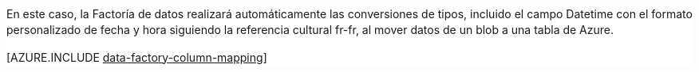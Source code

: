 En este caso, la Factoría de datos realizará automáticamente las conversiones de tipos, incluido el campo Datetime con el formato personalizado de fecha y hora siguiendo la referencia cultural fr-fr, al mover datos de un blob a una tabla de Azure.



[AZURE.INCLUDE [data-factory-column-mapping](../../includes/data-factory-column-mapping.md)]

